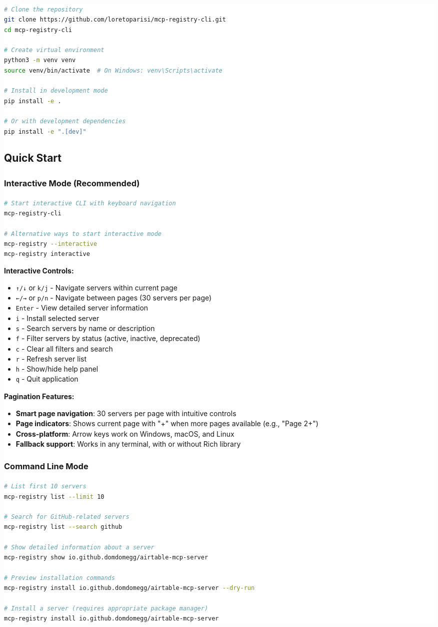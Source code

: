 ```bash
# Clone the repository
git clone https://github.com/loretoparisi/mcp-registry-cli.git
cd mcp-registry-cli

# Create virtual environment
python3 -m venv venv
source venv/bin/activate  # On Windows: venv\Scripts\activate

# Install in development mode
pip install -e .

# Or with development dependencies
pip install -e ".[dev]"
```

## Quick Start

### Interactive Mode (Recommended)
```bash
# Start interactive CLI with keyboard navigation
mcp-registry-cli

# Alternative ways to start interactive mode
mcp-registry --interactive
mcp-registry interactive
```

**Interactive Controls:**
- `↑/↓` or `k/j` - Navigate servers within current page
- `←/→` or `p/n` - Navigate between pages (30 servers per page)
- `Enter` - View detailed server information
- `i` - Install selected server
- `s` - Search servers by name or description
- `f` - Filter servers by status (active, inactive, deprecated)
- `c` - Clear all filters and search
- `r` - Refresh server list
- `h` - Show/hide help panel
- `q` - Quit application

**Pagination Features:**
- **Smart page navigation**: 30 servers per page with intuitive controls
- **Page indicators**: Shows current page with "+" when more pages available (e.g., "Page 2+")
- **Cross-platform**: Arrow keys work on Windows, macOS, and Linux
- **Fallback support**: Works in any terminal, with or without Rich library

### Command Line Mode
```bash
# List first 10 servers
mcp-registry list --limit 10

# Search for GitHub-related servers
mcp-registry list --search github

# Show detailed information about a server
mcp-registry show io.github.domdomegg/airtable-mcp-server

# Preview installation commands
mcp-registry install io.github.domdomegg/airtable-mcp-server --dry-run

# Install a server (requires appropriate package manager)
mcp-registry install io.github.domdomegg/airtable-mcp-server
```

